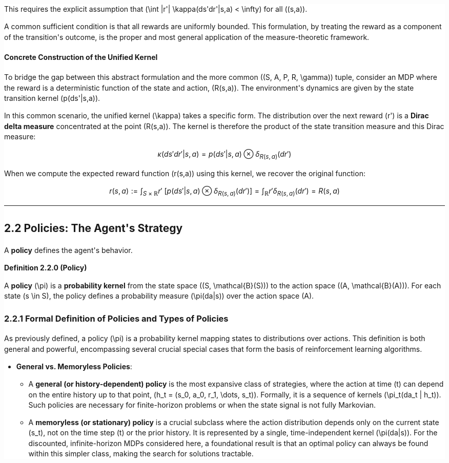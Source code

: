 This requires the explicit assumption that \(\int |r'| \kappa(ds'dr'|s,a) < \infty\) for all \((s,a)\). 

A common sufficient condition is that all rewards are uniformly bounded. This formulation, by treating the reward as a component of the transition's outcome, is the proper and most general application of the measure-theoretic framework.

#### Concrete Construction of the Unified Kernel

To bridge the gap between this abstract formulation and the more common \((S, A, P, R, \gamma)\) tuple, consider an MDP where the reward is a deterministic function of the state and action, \(R(s,a)\). The environment's dynamics are given by the state transition kernel \(p(ds'|s,a)\).

In this common scenario, the unified kernel \(\kappa\) takes a specific form. The distribution over the next reward \(r'\) is a **Dirac delta measure** concentrated at the point \(R(s,a)\). The kernel is therefore the product of the state transition measure and this Dirac measure:

$$
\kappa(ds' dr' | s, a) = p(ds' | s, a) \otimes \delta_{R(s,a)}(dr')
$$

When we compute the expected reward function \(r(s,a)\) using this kernel, we recover the original function:

$$
r(s, a) := \int_{S \times \mathbb{R}} r' \ [p(ds' | s, a) \otimes \delta_{R(s,a)}(dr')] = \int_{\mathbb{R}} r' \delta_{R(s,a)}(dr') = R(s,a)
$$



---

## 2.2 Policies: The Agent's Strategy

A **policy** defines the agent's behavior.

**Definition 2.2.0 (Policy)**

A **policy** \(\pi\) is a **probability kernel** from the state space \((S, \mathcal{B}(S))\) to the action space \((A, \mathcal{B}(A))\). For each state \(s \in S\), the policy defines a probability measure \(\pi(da|s)\) over the action space \(A\).

### 2.2.1 Formal Definition of Policies and Types of Policies

As previously defined, a policy \(\pi\) is a probability kernel mapping states to distributions over actions. This definition is both general and powerful, encompassing several crucial special cases that form the basis of reinforcement learning algorithms.

* **General vs. Memoryless Policies**:
    * A **general (or history-dependent) policy** is the most expansive class of strategies, where the action at time \(t\) can depend on the entire history up to that point, \(h_t = (s_0, a_0, r_1, \dots, s_t)\). Formally, it is a sequence of kernels \(\pi_t(da_t | h_t)\). Such policies are necessary for finite-horizon problems or when the state signal is not fully Markovian.

    * A **memoryless (or stationary) policy** is a crucial subclass where the action distribution depends only on the current state \(s_t\), not on the time step \(t\) or the prior history. It is represented by a single, time-independent kernel \(\pi(da|s)\). For the discounted, infinite-horizon MDPs considered here, a foundational result is that an optimal policy can always be found within this simpler class, making the search for solutions tractable.
